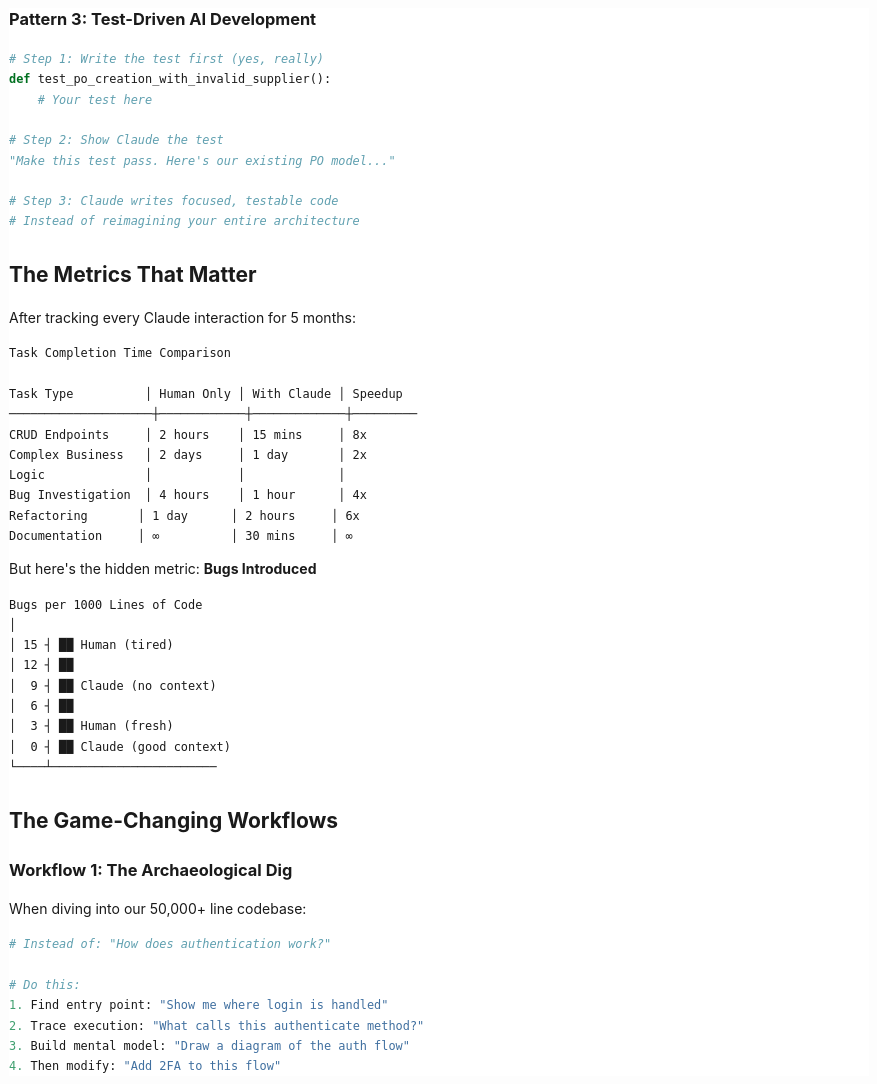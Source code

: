### Pattern 3: Test-Driven AI Development

```python
# Step 1: Write the test first (yes, really)
def test_po_creation_with_invalid_supplier():
    # Your test here

# Step 2: Show Claude the test
"Make this test pass. Here's our existing PO model..."

# Step 3: Claude writes focused, testable code
# Instead of reimagining your entire architecture
```

## The Metrics That Matter

After tracking every Claude interaction for 5 months:

```
Task Completion Time Comparison

Task Type          │ Human Only │ With Claude │ Speedup
────────────────────┼────────────┼─────────────┼─────────
CRUD Endpoints     │ 2 hours    │ 15 mins     │ 8x
Complex Business   │ 2 days     │ 1 day       │ 2x
Logic              │            │             │
Bug Investigation  │ 4 hours    │ 1 hour      │ 4x
Refactoring       │ 1 day      │ 2 hours     │ 6x
Documentation     │ ∞          │ 30 mins     │ ∞
```

But here's the hidden metric: **Bugs Introduced**

```
Bugs per 1000 Lines of Code
│
│ 15 ┤ ██ Human (tired)
│ 12 ┤ ██
│  9 ┤ ██ Claude (no context)
│  6 ┤ ██
│  3 ┤ ██ Human (fresh)
│  0 ┤ ██ Claude (good context)
└────┴───────────────────────
```

## The Game-Changing Workflows

### Workflow 1: The Archaeological Dig

When diving into our 50,000+ line codebase:

```python
# Instead of: "How does authentication work?"

# Do this:
1. Find entry point: "Show me where login is handled"
2. Trace execution: "What calls this authenticate method?"
3. Build mental model: "Draw a diagram of the auth flow"
4. Then modify: "Add 2FA to this flow"
```
